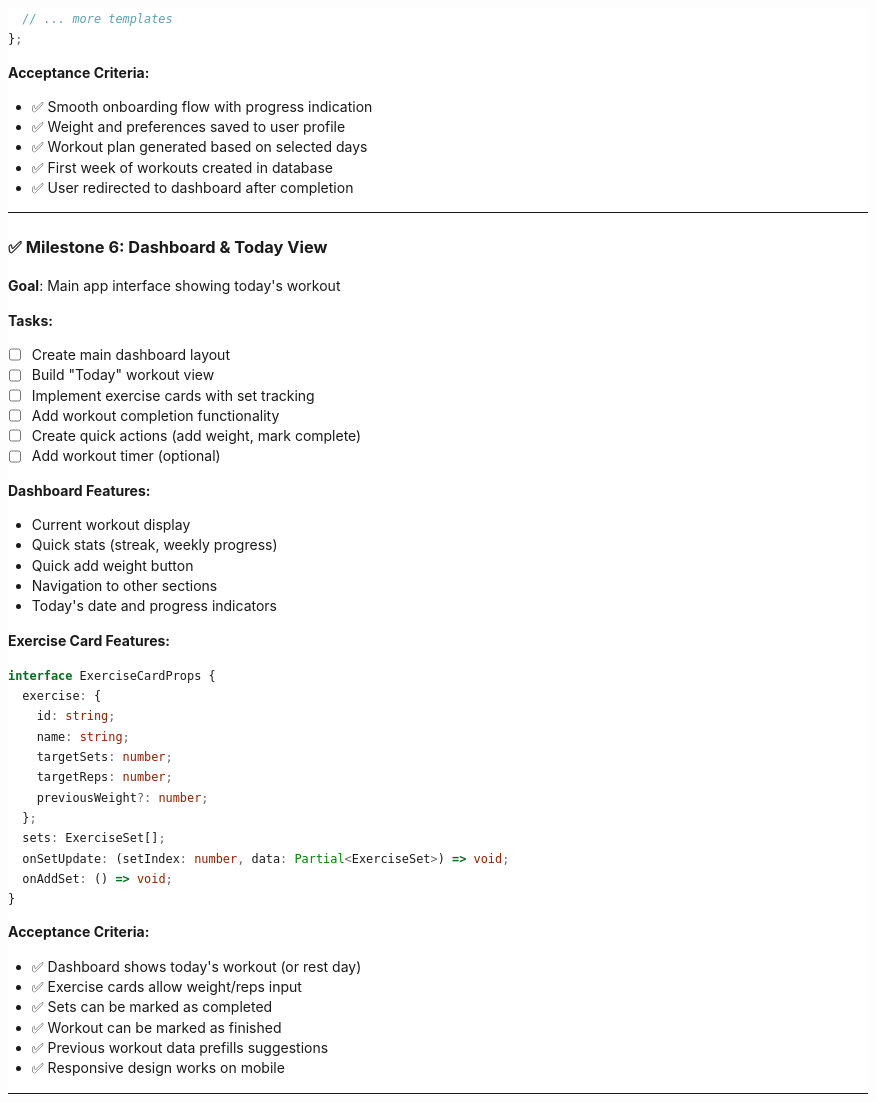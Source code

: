 ```typescript
  // ... more templates
};
```

**Acceptance Criteria:**
- ✅ Smooth onboarding flow with progress indication
- ✅ Weight and preferences saved to user profile
- ✅ Workout plan generated based on selected days
- ✅ First week of workouts created in database
- ✅ User redirected to dashboard after completion

---

### ✅ Milestone 6: Dashboard & Today View
**Goal**: Main app interface showing today's workout

**Tasks:**
- [ ] Create main dashboard layout
- [ ] Build "Today" workout view
- [ ] Implement exercise cards with set tracking
- [ ] Add workout completion functionality
- [ ] Create quick actions (add weight, mark complete)
- [ ] Add workout timer (optional)

**Dashboard Features:**
- Current workout display
- Quick stats (streak, weekly progress)
- Quick add weight button
- Navigation to other sections
- Today's date and progress indicators

**Exercise Card Features:**
```typescript
interface ExerciseCardProps {
  exercise: {
    id: string;
    name: string;
    targetSets: number;
    targetReps: number;
    previousWeight?: number;
  };
  sets: ExerciseSet[];
  onSetUpdate: (setIndex: number, data: Partial<ExerciseSet>) => void;
  onAddSet: () => void;
}
```

**Acceptance Criteria:**
- ✅ Dashboard shows today's workout (or rest day)
- ✅ Exercise cards allow weight/reps input
- ✅ Sets can be marked as completed
- ✅ Workout can be marked as finished
- ✅ Previous workout data prefills suggestions
- ✅ Responsive design works on mobile

---